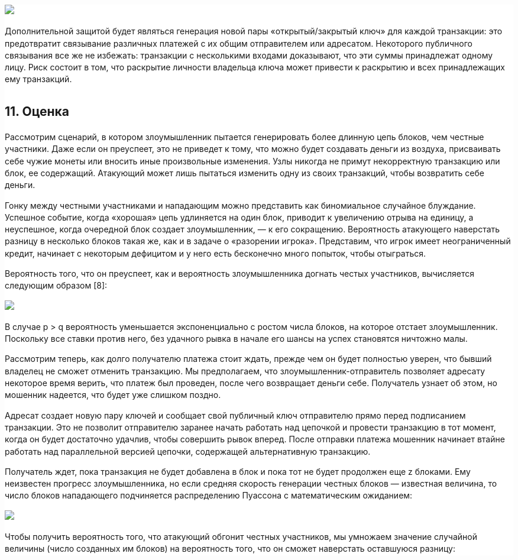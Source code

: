 ![](/img/books/whitepaper/wp8.png "")

Дополнительной защитой будет являться генерация новой пары «открытый/закрытый ключ» для каждой транзакции: это предотвратит связывание различных платежей с их общим отправителем или адресатом. Некоторого публичного связывания все же не избежать: транзакции с несколькими входами доказывают, что эти суммы принадлежат одному лицу. Риск состоит в том, что раскрытие личности владельца ключа может привести к раскрытию и всех принадлежащих ему транзакций.

## <h2>11. Оценка</h2>

Рассмотрим сценарий, в котором злоумышленник пытается генерировать более длинную цепь блоков, чем честные участники. Даже если он преуспеет, это не приведет к тому, что можно будет создавать деньги из воздуха, присваивать себе чужие монеты или вносить иные произвольные изменения. Узлы никогда не примут некорректную транзакцию или блок, ее содержащий. Атакующий может лишь пытаться изменить одну из своих транзакций, чтобы возвратить себе деньги.

Гонку между честными участниками и нападающим можно представить как биномиальное случайное блуждание. Успешное событие, когда «хорошая» цепь удлиняется на один блок, приводит к увеличению отрыва на единицу, а неуспешное, когда очередной блок создает злоумышленник, — к его сокращению. Вероятность атакующего наверстать разницу в несколько блоков такая же, как и в задаче о «разорении игрока». Представим, что игрок имеет неограниченный кредит, начинает с некоторым дефицитом и у него есть бесконечно много попыток, чтобы отыграться.

Вероятность того, что он преуспеет, как и вероятность злоумышленника догнать честых участников, вычисляется следующим образом [8]:

![](/img/books/whitepaper/wp9.png "")

В случае p > q вероятность уменьшается экспоненциально с ростом числа блоков, на которое отстает злоумышленник. Поскольку все ставки против него, без удачного рывка в начале его шансы на успех становятся ничтожно малы.

Рассмотрим теперь, как долго получателю платежа стоит ждать, прежде чем он будет полностью уверен, что бывший владелец не сможет отменить транзакцию. Мы предполагаем, что злоумышленник-отправитель позволяет адресату некоторое время верить, что платеж был проведен, после чего возвращает деньги себе. Получатель узнает об этом, но мошенник надеется, что будет уже слишком поздно.

Адресат создает новую пару ключей и сообщает свой публичный ключ отправителю прямо перед подписанием транзакции. Это не позволит отправителю заранее начать работать над цепочкой и провести транзакцию в тот момент, когда он будет достаточно удачлив, чтобы совершить рывок вперед. После отправки платежа мошенник начинает втайне работать над параллельной версией цепочки, содержащей альтернативную транзакцию.

Получатель ждет, пока транзакция не будет добавлена в блок и пока тот не будет продолжен еще z блоками. Ему неизвестен прогресс злоумышленника, но если средняя скорость генерации честных блоков — известная величина, то число блоков нападающего подчиняется распределению Пуассона с математическим ожиданием:

![](/img/books/whitepaper/wp10.png "")

Чтобы получить вероятность того, что атакующий обгонит честных участников, мы умножаем значение случайной величины (число созданных им блоков) на вероятность того, что он сможет наверстать оставшуюся разницу:
